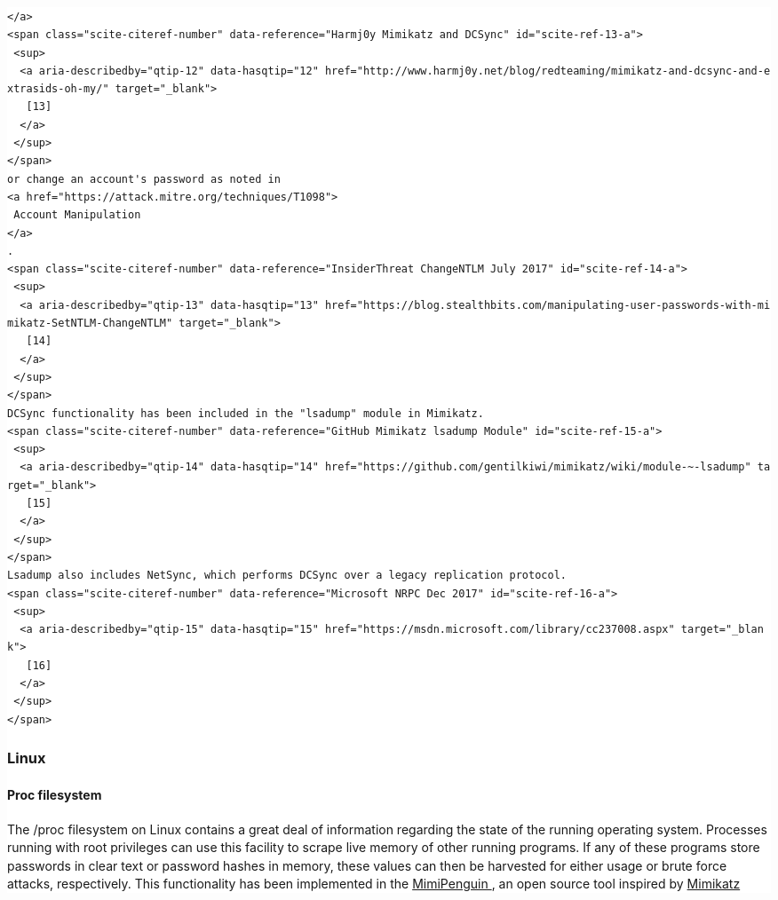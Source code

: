     </a>
    <span class="scite-citeref-number" data-reference="Harmj0y Mimikatz and DCSync" id="scite-ref-13-a">
     <sup>
      <a aria-describedby="qtip-12" data-hasqtip="12" href="http://www.harmj0y.net/blog/redteaming/mimikatz-and-dcsync-and-extrasids-oh-my/" target="_blank">
       [13]
      </a>
     </sup>
    </span>
    or change an account's password as noted in
    <a href="https://attack.mitre.org/techniques/T1098">
     Account Manipulation
    </a>
    .
    <span class="scite-citeref-number" data-reference="InsiderThreat ChangeNTLM July 2017" id="scite-ref-14-a">
     <sup>
      <a aria-describedby="qtip-13" data-hasqtip="13" href="https://blog.stealthbits.com/manipulating-user-passwords-with-mimikatz-SetNTLM-ChangeNTLM" target="_blank">
       [14]
      </a>
     </sup>
    </span>
    DCSync functionality has been included in the "lsadump" module in Mimikatz.
    <span class="scite-citeref-number" data-reference="GitHub Mimikatz lsadump Module" id="scite-ref-15-a">
     <sup>
      <a aria-describedby="qtip-14" data-hasqtip="14" href="https://github.com/gentilkiwi/mimikatz/wiki/module-~-lsadump" target="_blank">
       [15]
      </a>
     </sup>
    </span>
    Lsadump also includes NetSync, which performs DCSync over a legacy replication protocol.
    <span class="scite-citeref-number" data-reference="Microsoft NRPC Dec 2017" id="scite-ref-16-a">
     <sup>
      <a aria-describedby="qtip-15" data-hasqtip="15" href="https://msdn.microsoft.com/library/cc237008.aspx" target="_blank">
       [16]
      </a>
     </sup>
    </span>
   </p>
   <h3>
    Linux
   </h3>
   <h4>
    Proc filesystem
   </h4>
   <p>
    The /proc filesystem on Linux contains a great deal of information regarding the state of the running operating system. Processes running with root privileges can use this facility to scrape live memory of other running programs. If any of these programs store passwords in clear text or password hashes in memory, these values can then be harvested for either usage or brute force attacks, respectively. This functionality has been implemented in the
    <a href="https://attack.mitre.org/software/S0179">
     MimiPenguin
    </a>
    , an open source tool inspired by
    <a href="https://attack.mitre.org/software/S0002">
     Mimikatz
    </a>
